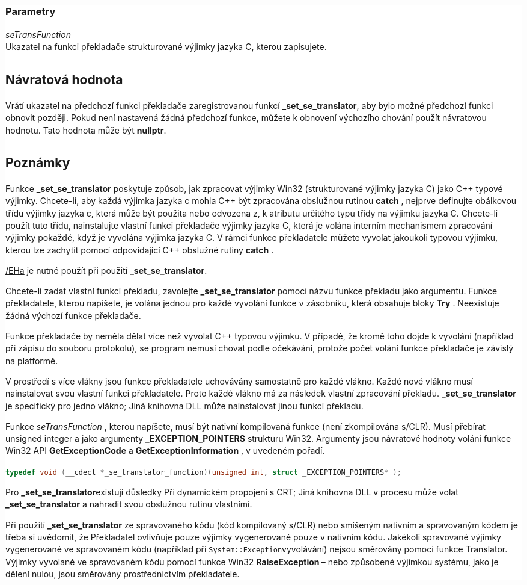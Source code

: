 ### <a name="parameters"></a>Parametry

*seTransFunction*<br/>
Ukazatel na funkci překladače strukturované výjimky jazyka C, kterou zapisujete.

## <a name="return-value"></a>Návratová hodnota

Vrátí ukazatel na předchozí funkci překladače zaregistrovanou funkcí **_set_se_translator**, aby bylo možné předchozí funkci obnovit později. Pokud není nastavená žádná předchozí funkce, můžete k obnovení výchozího chování použít návratovou hodnotu. Tato hodnota může být **nullptr**.

## <a name="remarks"></a>Poznámky

Funkce **_set_se_translator** poskytuje způsob, jak zpracovat výjimky Win32 (strukturované výjimky jazyka C) jako C++ typové výjimky. Chcete-li, aby každá výjimka jazyka c mohla C++ být zpracována obslužnou rutinou **catch** , nejprve definujte obálkovou třídu výjimky jazyka c, která může být použita nebo odvozena z, k atributu určitého typu třídy na výjimku jazyka C. Chcete-li použít tuto třídu, nainstalujte vlastní funkci překladače výjimky jazyka C, která je volána interním mechanismem zpracování výjimky pokaždé, když je vyvolána výjimka jazyka C. V rámci funkce překladatele můžete vyvolat jakoukoli typovou výjimku, kterou lze zachytit pomocí odpovídající C++ obslužné rutiny **catch** .

[/EHa](../../build/reference/eh-exception-handling-model.md) je nutné použít při použití **_set_se_translator**.

Chcete-li zadat vlastní funkci překladu, zavolejte **_set_se_translator** pomocí názvu funkce překladu jako argumentu. Funkce překladatele, kterou napíšete, je volána jednou pro každé vyvolání funkce v zásobníku, která obsahuje bloky **Try** . Neexistuje žádná výchozí funkce překladače.

Funkce překladače by neměla dělat více než vyvolat C++ typovou výjimku. V případě, že kromě toho dojde k vyvolání (například při zápisu do souboru protokolu), se program nemusí chovat podle očekávání, protože počet volání funkce překladače je závislý na platformě.

V prostředí s více vlákny jsou funkce překladatele uchovávány samostatně pro každé vlákno. Každé nové vlákno musí nainstalovat svou vlastní funkci překladatele. Proto každé vlákno má za následek vlastní zpracování překladu. **_set_se_translator** je specifický pro jedno vlákno; Jiná knihovna DLL může nainstalovat jinou funkci překladu.

Funkce *seTransFunction* , kterou napíšete, musí být nativní kompilovaná funkce (není zkompilována s/CLR). Musí přebírat unsigned integer a jako argumenty **_EXCEPTION_POINTERS** strukturu Win32. Argumenty jsou návratové hodnoty volání funkce Win32 API **GetExceptionCode** a **GetExceptionInformation** , v uvedeném pořadí.

```cpp
typedef void (__cdecl *_se_translator_function)(unsigned int, struct _EXCEPTION_POINTERS* );
```

Pro **_set_se_translator**existují důsledky Při dynamickém propojení s CRT; Jiná knihovna DLL v procesu může volat **_set_se_translator** a nahradit svou obslužnou rutinu vlastními.

Při použití **_set_se_translator** ze spravovaného kódu (kód kompilovaný s/CLR) nebo smíšeným nativním a spravovaným kódem je třeba si uvědomit, že Překladatel ovlivňuje pouze výjimky vygenerované pouze v nativním kódu. Jakékoli spravované výjimky vygenerované ve spravovaném kódu (například při `System::Exception`vyvolávání) nejsou směrovány pomocí funkce Translator. Výjimky vyvolané ve spravovaném kódu pomocí funkce Win32 **RaiseException –** nebo způsobené výjimkou systému, jako je dělení nulou, jsou směrovány prostřednictvím překladatele.
